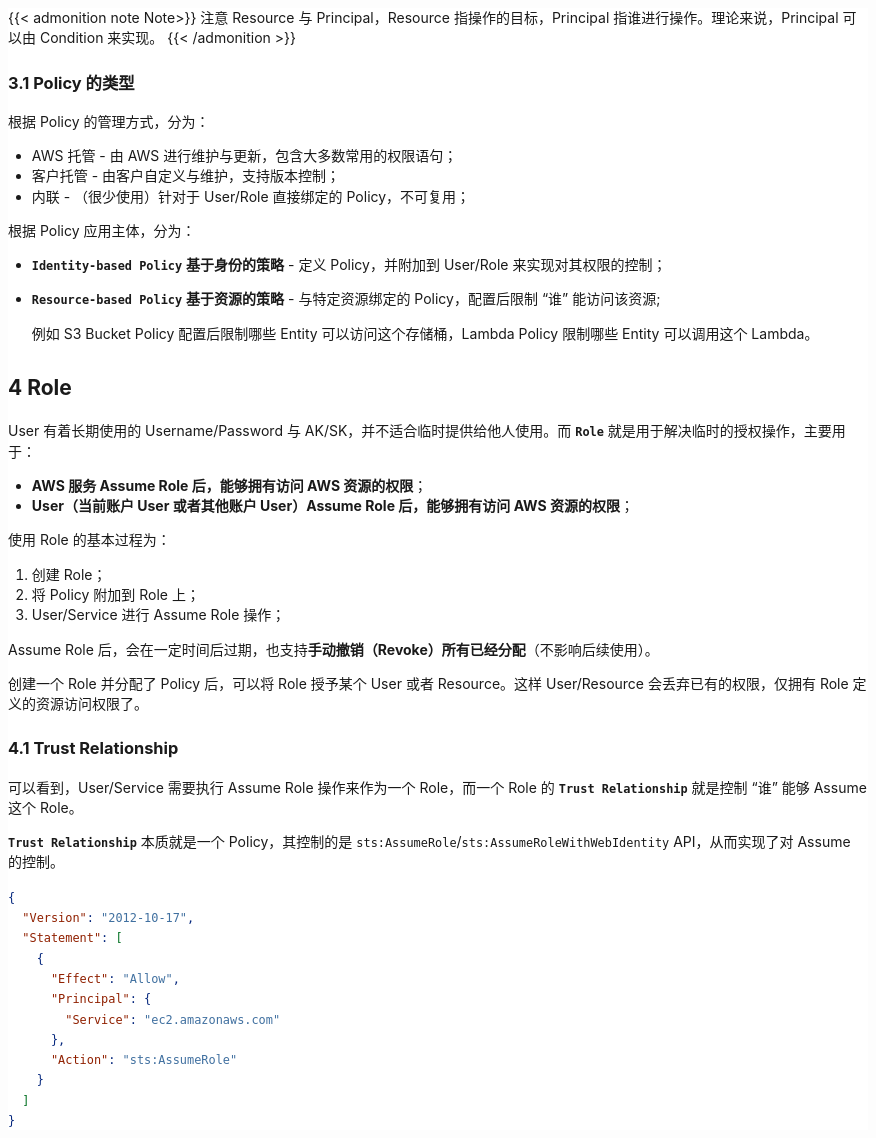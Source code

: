 
{{< admonition note Note>}}
注意 Resource 与 Principal，Resource 指操作的目标，Principal 指谁进行操作。理论来说，Principal 可以由 Condition 来实现。
{{< /admonition >}}

### 3.1 Policy 的类型

根据 Policy 的管理方式，分为：
* AWS 托管 - 由 AWS 进行维护与更新，包含大多数常用的权限语句；
* 客户托管 - 由客户自定义与维护，支持版本控制；
* 内联 - （很少使用）针对于 User/Role 直接绑定的 Policy，不可复用；

根据 Policy 应用主体，分为：
* **`Identity-based Policy`** **基于身份的策略** - 定义 Policy，并附加到 User/Role 来实现对其权限的控制；
* **`Resource-based Policy`** **基于资源的策略** - 与特定资源绑定的 Policy，配置后限制 “谁” 能访问该资源;
  
  例如 S3 Bucket Policy 配置后限制哪些 Entity 可以访问这个存储桶，Lambda Policy 限制哪些 Entity 可以调用这个 Lambda。


## 4 Role

User 有着长期使用的 Username/Password 与 AK/SK，并不适合临时提供给他人使用。而 **`Role`** 就是用于<important>解决临时的授权操作</important>，主要用于：
* **AWS 服务 Assume Role 后，能够拥有访问 AWS 资源的权限**；
* **User（当前账户 User 或者其他账户 User）Assume Role 后，能够拥有访问 AWS 资源的权限**；

使用 Role 的基本过程为：
1. 创建 Role；
2. 将 Policy 附加到 Role 上；
3. User/Service 进行 Assume Role 操作；

Assume Role 后，会在一定时间后过期，也支持**手动撤销（Revoke）所有已经分配**（不影响后续使用）。

创建一个 Role 并分配了 Policy 后，可以将 Role 授予某个 User 或者 Resource。这样 User/Resource 会丢弃已有的权限，仅拥有 Role 定义的资源访问权限了。

### 4.1 Trust Relationship

可以看到，User/Service 需要执行 Assume Role 操作来作为一个 Role，而一个 Role 的 **`Trust Relationship`** 就是控制 “谁” 能够 Assume 这个 Role。

**`Trust Relationship`** 本质就是一个 Policy，其控制的是 `sts:AssumeRole`/`sts:AssumeRoleWithWebIdentity` API，从而实现了对 Assume 的控制。
```json
{
  "Version": "2012-10-17",
  "Statement": [
    {
      "Effect": "Allow",
      "Principal": {
        "Service": "ec2.amazonaws.com"
      },
      "Action": "sts:AssumeRole"
    }
  ]
}
```

